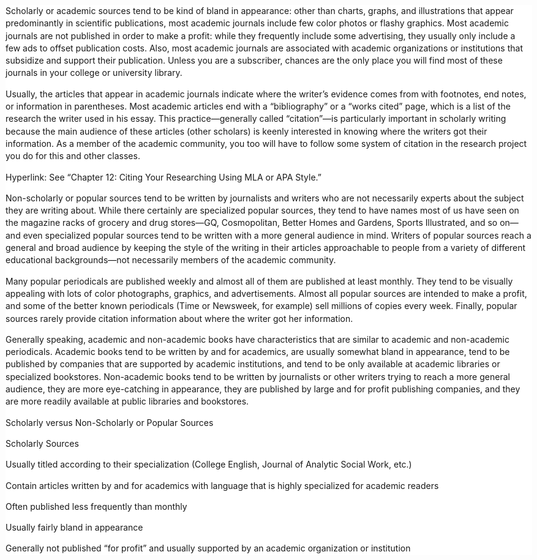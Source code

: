Scholarly or academic sources tend to be kind of bland in appearance: other than charts, graphs, and illustrations that appear predominantly in scientific publications, most academic journals include few color photos or flashy graphics.  Most academic journals are not published in order to make a profit:  while they frequently include some advertising, they usually only include a few ads to offset publication costs.  Also, most academic journals are associated with academic organizations or institutions that subsidize and support their publication.  Unless you are a subscriber, chances are the only place you will find most of these journals in your college or university library.
 
Usually, the articles that appear in academic journals indicate where the writer’s evidence comes from with footnotes, end notes, or information in parentheses.  Most academic articles end with a “bibliography” or a “works cited” page, which is a list of the research the writer used in his essay.  This practice—generally called “citation”—is particularly important in scholarly writing because the main audience of these articles (other scholars) is keenly interested in knowing where the writers got their information.  As a member of the academic community, you too will have to follow some system of citation in the research project you do for this and other classes.  
 
Hyperlink:  See “Chapter 12: Citing Your Researching Using MLA or APA Style.”
 
Non-scholarly or popular sources tend to be written by journalists and writers who are not necessarily experts about the subject they are writing about.  While there certainly are specialized popular sources, they tend to have names most of us have seen on the magazine racks of grocery and drug stores—GQ, Cosmopolitan, Better Homes and Gardens, Sports Illustrated, and so on—and even specialized popular sources tend to be written with a more general audience in mind. Writers of popular sources reach a general and broad audience by keeping the style of the writing in their articles approachable to people from a variety of different educational backgrounds—not necessarily members of the academic community.
 
Many popular periodicals are published weekly and almost all of them are published at least monthly.  They tend to be visually appealing with lots of color photographs, graphics, and advertisements.  Almost all popular sources are intended to make a profit, and some of the better known periodicals (Time  or Newsweek, for example) sell millions of copies every week.  Finally, popular sources rarely provide citation information about where the writer got her information.
 
Generally speaking, academic and non-academic books have characteristics that are similar to academic and non-academic periodicals.  Academic books tend to be written by and for academics, are usually somewhat bland in appearance, tend to be published by companies that are supported by academic institutions, and tend to be only available at academic libraries or specialized bookstores.  Non-academic books tend to be written by journalists or other writers trying to reach a more general audience, they are more eye-catching in appearance, they are published by large and for profit publishing companies, and they are more readily available at public libraries and bookstores.
 
 
Scholarly versus Non-Scholarly or Popular Sources
 
Scholarly Sources
 
 Usually titled according to their specialization (College English, Journal of Analytic Social Work, etc.)
 
  Contain articles written by and for academics with language that is highly specialized for academic readers
 
  Often published less frequently than monthly
 
  Usually fairly bland in appearance
 
  Generally not published “for profit” and usually supported by an academic organization or institution
 